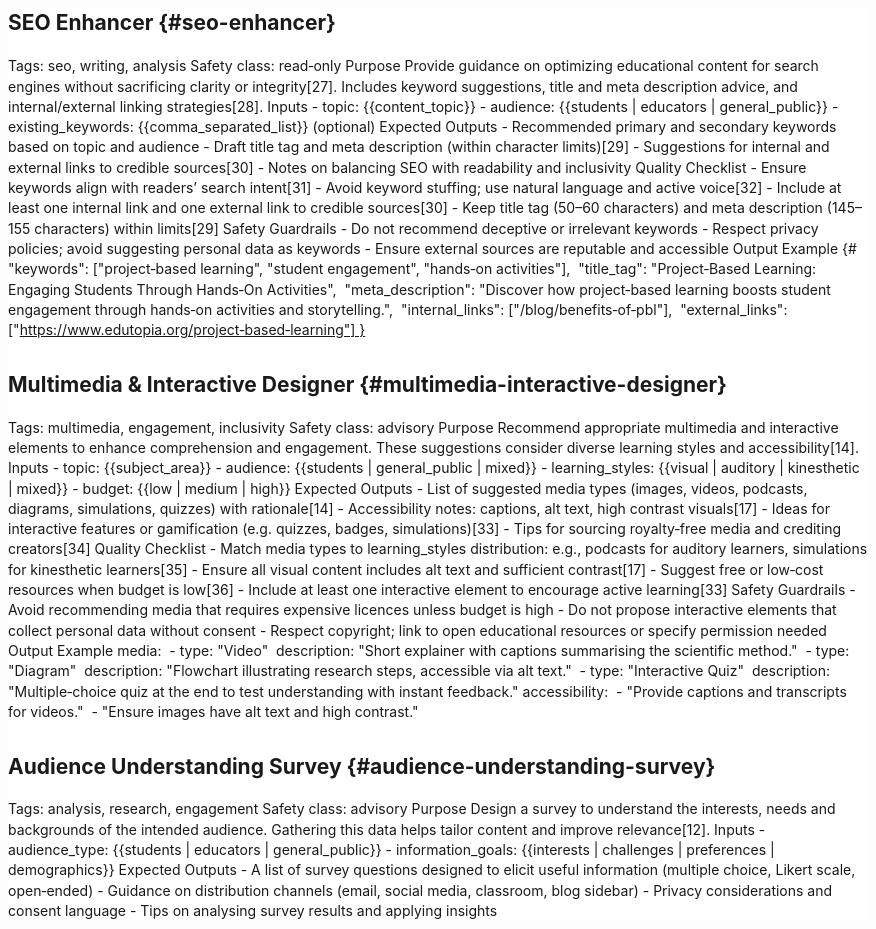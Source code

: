 ## SEO Enhancer {#seo-enhancer}
Tags: seo, writing, analysis Safety class: read‑only
Purpose Provide guidance on optimizing educational content for search engines without sacrificing clarity or integrity[27]. Includes keyword suggestions, title and meta description advice, and internal/external linking strategies[28].
Inputs - topic: {{content_topic}} - audience: {{students | educators | general_public}} - existing_keywords: {{comma_separated_list}} (optional)
Expected Outputs - Recommended primary and secondary keywords based on topic and audience - Draft title tag and meta description (within character limits)[29] - Suggestions for internal and external links to credible sources[30] - Notes on balancing SEO with readability and inclusivity
Quality Checklist - Ensure keywords align with readers’ search intent[31] - Avoid keyword stuffing; use natural language and active voice[32] - Include at least one internal link and one external link to credible sources[30] - Keep title tag (50–60 characters) and meta description (145–155 characters) within limits[29]
Safety Guardrails - Do not recommend deceptive or irrelevant keywords - Respect privacy policies; avoid suggesting personal data as keywords - Ensure external sources are reputable and accessible
Output Example
{#   "keywords": ["project‑based learning", "student engagement", "hands‑on activities"],   "title_tag": "Project‑Based Learning: Engaging Students Through Hands‑On Activities",   "meta_description": "Discover how project‑based learning boosts student engagement through hands‑on activities and storytelling.",   "internal_links": ["/blog/benefits‑of‑pbl"],   "external_links": ["https://www.edutopia.org/project‑based‑learning"] }

## Multimedia & Interactive Designer {#multimedia-interactive-designer}
Tags: multimedia, engagement, inclusivity Safety class: advisory
Purpose Recommend appropriate multimedia and interactive elements to enhance comprehension and engagement. These suggestions consider diverse learning styles and accessibility[14].
Inputs - topic: {{subject_area}} - audience: {{students | general_public | mixed}} - learning_styles: {{visual | auditory | kinesthetic | mixed}} - budget: {{low | medium | high}}
Expected Outputs - List of suggested media types (images, videos, podcasts, diagrams, simulations, quizzes) with rationale[14] - Accessibility notes: captions, alt text, high contrast visuals[17] - Ideas for interactive features or gamification (e.g. quizzes, badges, simulations)[33] - Tips for sourcing royalty‑free media and crediting creators[34]
Quality Checklist - Match media types to learning_styles distribution: e.g., podcasts for auditory learners, simulations for kinesthetic learners[35] - Ensure all visual content includes alt text and sufficient contrast[17] - Suggest free or low‑cost resources when budget is low[36] - Include at least one interactive element to encourage active learning[33]
Safety Guardrails - Avoid recommending media that requires expensive licences unless budget is high - Do not propose interactive elements that collect personal data without consent - Respect copyright; link to open educational resources or specify permission needed
Output Example
media:   - type: "Video"     description: "Short explainer with captions summarising the scientific method."   - type: "Diagram"     description: "Flowchart illustrating research steps, accessible via alt text."   - type: "Interactive Quiz"     description: "Multiple‑choice quiz at the end to test understanding with instant feedback." accessibility:   - "Provide captions and transcripts for videos."   - "Ensure images have alt text and high contrast."

## Audience Understanding Survey {#audience-understanding-survey}
Tags: analysis, research, engagement Safety class: advisory
Purpose Design a survey to understand the interests, needs and backgrounds of the intended audience. Gathering this data helps tailor content and improve relevance[12].
Inputs - audience_type: {{students | educators | general_public}} - information_goals: {{interests | challenges | preferences | demographics}}
Expected Outputs - A list of survey questions designed to elicit useful information (multiple choice, Likert scale, open‑ended) - Guidance on distribution channels (email, social media, classroom, blog sidebar) - Privacy considerations and consent language - Tips on analysing survey results and applying insights

[^fn-90bbfb5d]: *attack.mitre.org* → [https://attack.mitre.org/](https://attack.mitre.org/)
[^fn-c51c9f4c]: *csrc.nist.gov* → [https://csrc.nist.gov/publications/detail/sp/800-61/rev-2/final](https://csrc.nist.gov/publications/detail/sp/800-61/rev-2/final)
[^fn-864ea7e8]: *csrc.nist.gov* → [https://csrc.nist.gov/publications/detail/sp/800-53/rev-5/final](https://csrc.nist.gov/publications/detail/sp/800-53/rev-5/final)
[^fn-4c7bdcda]: *csrc.nist.gov* → [https://csrc.nist.gov/publications/detail/sp/800-115/final](https://csrc.nist.gov/publications/detail/sp/800-115/final)
[^fn-cbdddb20]: *first.org* → [https://www.first.org/standards/csirts/csirt_services](https://www.first.org/standards/csirts/csirt_services)
[^fn-7947132c]: *cisa.gov* → [https://www.cisa.gov/known-exploited-vulnerabilities-catalog](https://www.cisa.gov/known-exploited-vulnerabilities-catalog)
[^fn-6d9e54a4]: *owasp.org* → [https://owasp.org/ASVS/](https://owasp.org/ASVS/)
[^fn-686b6fb6]: *owasp.org* → [https://owasp.org/www-project-web-security-testing-guide/](https://owasp.org/www-project-web-security-testing-guide/)
[^fn-c9527288]: *opencre.org* → [https://www.opencre.org/](https://www.opencre.org/)
[^fn-8e2c7f43]: *iso.org* → [https://www.iso.org/standard/27001](https://www.iso.org/standard/27001)
[^fn-ed1]: University of Edinburgh. Importance of a title in academic blogging[45]. [^fn-ed2]: University of Edinburgh. State the theme early and provide an upfront summary[6]. [^fn-ed3]: University of Edinburgh. Adapt tone to your audience; be honest and relatable[46]. [^fn-ed4]: University of Edinburgh. Make content scannable using structure and formatting[20]. [^fn-ed5]: University of Edinburgh. Keep paragraphs and sentences short; use headings[47]. [^fn-ed6]: University of Edinburgh. Engage readers by asking questions[10]. [^fn-ed7]: University of Edinburgh. Incorporate visuals to aid comprehension[21]. [^fn-ed8]: University of Edinburgh. Proof‑reading and feedback improve quality[37]. [^fn-ed9]: University of Edinburgh. Archive and tag posts for discoverability[48]. [^fn-ed10]: University of Edinburgh. Post regularly and promote work[22].
[^fn-umd1]: University of Maryland. Write clear, simple content; place main idea first; use short paragraphs and lists[49]. [^fn-umd2]: University of Maryland. Write meaningful headers that are short, direct and avoid jargon[50]. [^fn-umd3]: University of Maryland. Use common language and consistent keywords for SEO[51]. [^fn-umd4]: University of Maryland. Adopt a personal, upbeat tone; avoid bureaucratic language[19]. [^fn-umd5]: University of Maryland. Keep content short; readers scan web pages; limit paragraphs to 70 words and break longer pieces into sections[52]. [^fn-umd6]: University of Maryland. Use subheadlines, lists and concise sentences to aid scanning[53]. [^fn-umd7]: University of Maryland. Use contextual links rather than generic “click here”[54]. [^fn-umd8]: University of Maryland. Keep formatting simple and use the inverted pyramid structure[55]. [^fn-umd9]: University of Maryland. Select keywords thoughtfully and keep content fresh for SEO[56].
[^fn-cw1]: CaptainWords. Storytelling and concrete examples enhance engagement and comprehension[13]. [^fn-cw2]: CaptainWords. Align content with curriculum and ensure it supports assessment preparation[12]. [^fn-cw3]: CaptainWords. Optimise for SEO with keyword research, title tags, meta descriptions, and internal/external links[27]. [^fn-cw4]: CaptainWords. Use interactive content and gamification to motivate learners[33]. [^fn-cw5]: CaptainWords. Cater to diverse learning styles with multimedia elements[35]. [^fn-cw6]: CaptainWords. Optimise educational content for mobile devices[41]. [^fn-cw7]: CaptainWords. Encourage user‑generated content and social media participation[23].
[^fn-tm1]: University of Edinburgh (Teaching Matters). Use a conversational tone, accessible language, first person and avoid jargon[4]. [^fn-tm2]: University of Edinburgh (Teaching Matters). Aim for 600–900 words, with clear opening, main body, ending and references[57]. [^fn-tm3]: University of Edinburgh (Teaching Matters). Use student quotes, subheadings and bold text; avoid italics and underlining; credit images[58].
[^fn-und1]: Understood UK. Inclusive writing requires short sentences, avoiding jargon and using gender‑neutral language[16]. [^fn-und2]: Understood UK. High contrast, appropriate colour combinations and readable fonts enhance accessibility[17]. [^fn-und3]: Understood UK. Accessible writing benefits all readers and should target a reading age of 9–12 years[59].
[^fn-tcea1]: TCEA TechNotes. Great educational articles are informative, practical, timely, include free resources and are original[60].